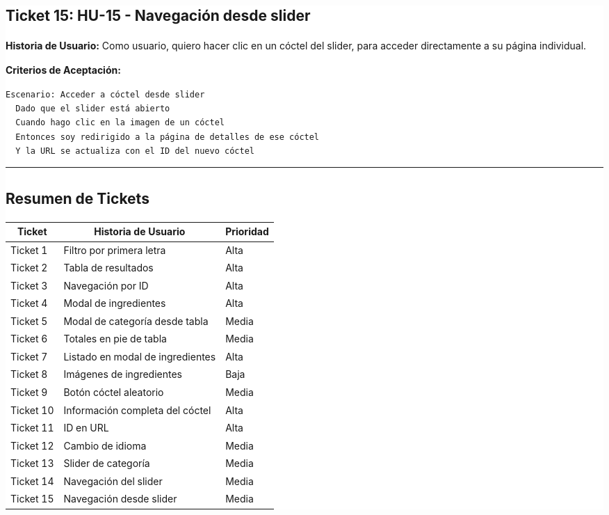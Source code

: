 
## Ticket 15: HU-15 - Navegación desde slider

**Historia de Usuario:**
Como usuario, quiero hacer clic en un cóctel del slider, para acceder directamente a su página individual.

**Criterios de Aceptación:**

```gherkin
Escenario: Acceder a cóctel desde slider
  Dado que el slider está abierto
  Cuando hago clic en la imagen de un cóctel
  Entonces soy redirigido a la página de detalles de ese cóctel
  Y la URL se actualiza con el ID del nuevo cóctel
```

---

## Resumen de Tickets

| Ticket | Historia de Usuario | Prioridad |
|--------|-------------------|-----------|
| Ticket 1 | Filtro por primera letra | Alta |
| Ticket 2 | Tabla de resultados | Alta |
| Ticket 3 | Navegación por ID | Alta |
| Ticket 4 | Modal de ingredientes | Alta |
| Ticket 5 | Modal de categoría desde tabla | Media |
| Ticket 6 | Totales en pie de tabla | Media |
| Ticket 7 | Listado en modal de ingredientes | Alta |
| Ticket 8 | Imágenes de ingredientes | Baja |
| Ticket 9 | Botón cóctel aleatorio | Media |
| Ticket 10 | Información completa del cóctel | Alta |
| Ticket 11 | ID en URL | Alta |
| Ticket 12 | Cambio de idioma | Media |
| Ticket 13 | Slider de categoría | Media |
| Ticket 14 | Navegación del slider | Media |
| Ticket 15 | Navegación desde slider | Media |